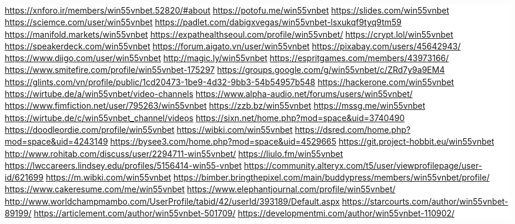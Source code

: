 <a href="https://xnforo.ir/members/win55vnbet.52820/#about">https://xnforo.ir/members/win55vnbet.52820/#about</a>
<a href="https://potofu.me/win55vnbet">https://potofu.me/win55vnbet</a>
<a href="https://slides.com/win55vnbet">https://slides.com/win55vnbet</a>
<a href="https://sciemce.com/user/win55vnbet">https://sciemce.com/user/win55vnbet</a>
<a href="https://padlet.com/dabigxvegas/win55vnbet-lsxukqf9tyq9tm59">https://padlet.com/dabigxvegas/win55vnbet-lsxukqf9tyq9tm59</a>
<a href="https://manifold.markets/win55vnbet">https://manifold.markets/win55vnbet</a>
<a href="https://expathealthseoul.com/profile/win55vnbet/">https://expathealthseoul.com/profile/win55vnbet/</a>
<a href="https://crypt.lol/win55vnbet">https://crypt.lol/win55vnbet</a>
<a href="https://speakerdeck.com/win55vnbet">https://speakerdeck.com/win55vnbet</a>
<a href="https://forum.aigato.vn/user/win55vnbet">https://forum.aigato.vn/user/win55vnbet</a>
<a href="https://pixabay.com/users/45642943/">https://pixabay.com/users/45642943/</a>
<a href="https://www.diigo.com/user/win55vnbet">https://www.diigo.com/user/win55vnbet</a>
<a href="http://magic.ly/win55vnbet">http://magic.ly/win55vnbet</a>
<a href="https://espritgames.com/members/43973166/">https://espritgames.com/members/43973166/</a>
<a href="https://www.smitefire.com/profile/win55vnbet-175297">https://www.smitefire.com/profile/win55vnbet-175297</a>
<a href="https://groups.google.com/g/win55vnbet/c/ZRd7y9a9EM4">https://groups.google.com/g/win55vnbet/c/ZRd7y9a9EM4</a>
<a href="https://glints.com/vn/profile/public/1cd20473-1be9-4d32-9bb3-54b54957b548">https://glints.com/vn/profile/public/1cd20473-1be9-4d32-9bb3-54b54957b548</a>
<a href="https://hackerone.com/win55vnbet">https://hackerone.com/win55vnbet</a>
<a href="https://wirtube.de/a/win55vnbet/video-channels">https://wirtube.de/a/win55vnbet/video-channels</a>
<a href="https://www.alpha-audio.net/forums/users/win55vnbet/">https://www.alpha-audio.net/forums/users/win55vnbet/</a>
<a href="https://www.fimfiction.net/user/795263/win55vnbet">https://www.fimfiction.net/user/795263/win55vnbet</a>
<a href="https://zzb.bz/win55vnbet">https://zzb.bz/win55vnbet</a>
<a href="https://mssg.me/win55vnbet">https://mssg.me/win55vnbet</a>
<a href="https://wirtube.de/c/win55vnbet_channel/videos">https://wirtube.de/c/win55vnbet_channel/videos</a>
<a href="https://sixn.net/home.php?mod=space&uid=3740490">https://sixn.net/home.php?mod=space&uid=3740490</a>
<a href="https://doodleordie.com/profile/win55vnbet">https://doodleordie.com/profile/win55vnbet</a>
<a href="https://wibki.com/win55vnbet">https://wibki.com/win55vnbet</a>
<a href="https://dsred.com/home.php?mod=space&uid=4243149">https://dsred.com/home.php?mod=space&uid=4243149</a>
<a href="https://bysee3.com/home.php?mod=space&uid=4529665">https://bysee3.com/home.php?mod=space&uid=4529665</a>
<a href="https://git.project-hobbit.eu/win55vnbet">https://git.project-hobbit.eu/win55vnbet</a>
<a href="http://www.rohitab.com/discuss/user/2294711-win55vnbet/">http://www.rohitab.com/discuss/user/2294711-win55vnbet/</a>
<a href="https://liulo.fm/win55vnbet">https://liulo.fm/win55vnbet</a>
<a href="https://lwccareers.lindsey.edu/profiles/5156414-win55-vnbet">https://lwccareers.lindsey.edu/profiles/5156414-win55-vnbet</a>
<a href="https://community.alteryx.com/t5/user/viewprofilepage/user-id/621699">https://community.alteryx.com/t5/user/viewprofilepage/user-id/621699</a>
<a href="https://m.wibki.com/win55vnbet">https://m.wibki.com/win55vnbet</a>
<a href="https://bimber.bringthepixel.com/main/buddypress/members/win55vnbet/profile/">https://bimber.bringthepixel.com/main/buddypress/members/win55vnbet/profile/</a>
<a href="https://www.cakeresume.com/me/win55vnbet">https://www.cakeresume.com/me/win55vnbet</a>
<a href="https://www.elephantjournal.com/profile/win55vnbet/">https://www.elephantjournal.com/profile/win55vnbet/</a>
<a href="http://www.worldchampmambo.com/UserProfile/tabid/42/userId/393189/Default.aspx">http://www.worldchampmambo.com/UserProfile/tabid/42/userId/393189/Default.aspx</a>
<a href="https://starcourts.com/author/win55vnbet-89199/">https://starcourts.com/author/win55vnbet-89199/</a>
<a href="https://articlement.com/author/win55vnbet-501709/">https://articlement.com/author/win55vnbet-501709/</a>
<a href="https://developmentmi.com/author/win55vnbet-110902/">https://developmentmi.com/author/win55vnbet-110902/</a>